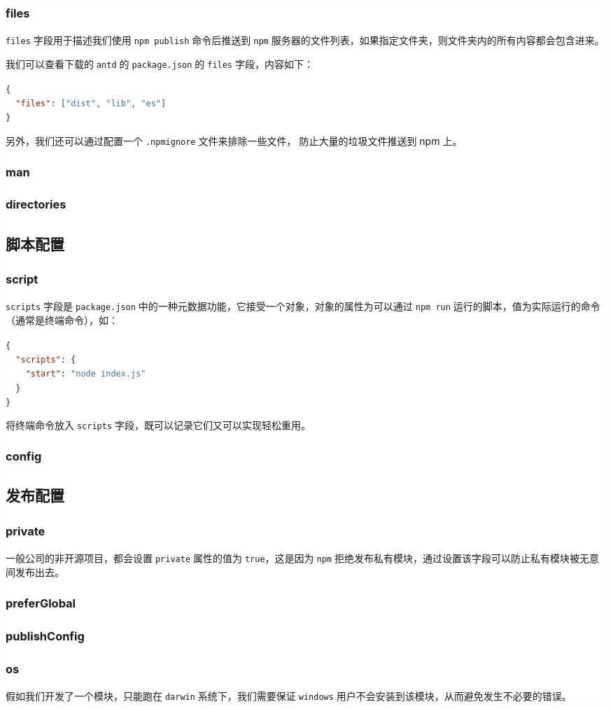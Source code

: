 ### files

`files` 字段用于描述我们使用 `npm publish` 命令后推送到 `npm` 服务器的文件列表，如果指定文件夹，则文件夹内的所有内容都会包含进来。

我们可以查看下载的 `antd` 的 `package.json` 的 `files` 字段，内容如下：

```json
{
  "files": ["dist", "lib", "es"]
}
```

另外，我们还可以通过配置一个 `.npmignore` 文件来排除一些文件， 防止大量的垃圾文件推送到 npm 上。

### man

### directories

## 脚本配置

### script

`scripts` 字段是 `package.json` 中的一种元数据功能，它接受一个对象，对象的属性为可以通过 `npm run` 运行的脚本，值为实际运行的命令（通常是终端命令），如：

```json
{
  "scripts": {
    "start": "node index.js"
  }
}
```

将终端命令放入 `scripts` 字段，既可以记录它们又可以实现轻松重用。

### config

## 发布配置

### private



一般公司的非开源项目，都会设置 `private` 属性的值为 `true`，这是因为 `npm` 拒绝发布私有模块，通过设置该字段可以防止私有模块被无意间发布出去。

### preferGlobal

### publishConfig

### os



假如我们开发了一个模块，只能跑在 `darwin` 系统下，我们需要保证 `windows` 用户不会安装到该模块，从而避免发生不必要的错误。
